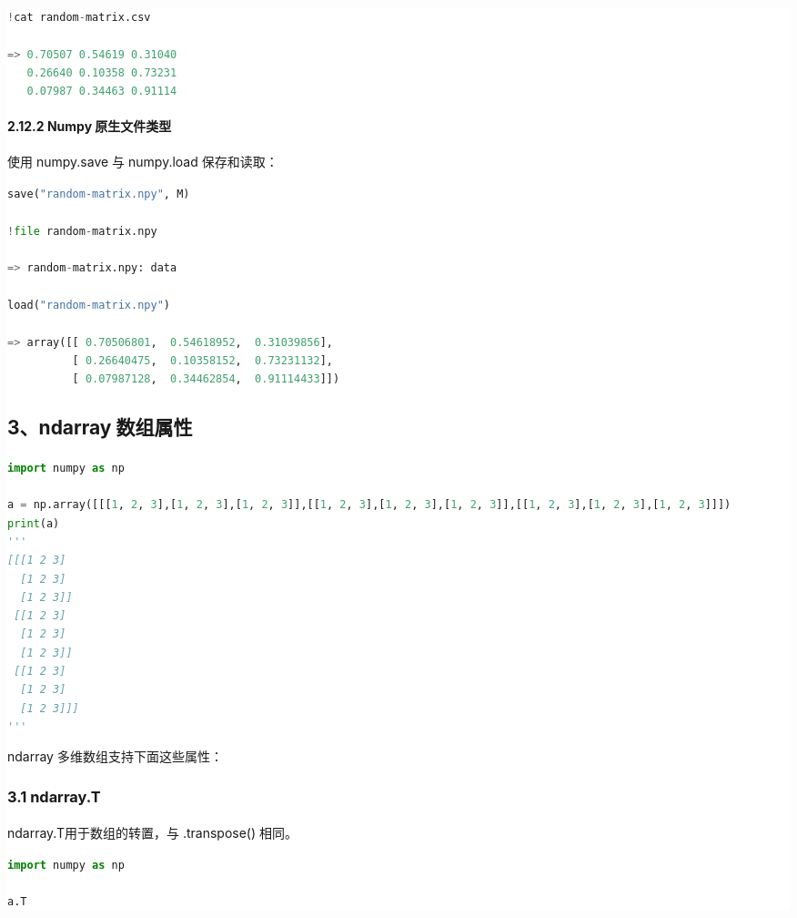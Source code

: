 ```python
!cat random-matrix.csv

=> 0.70507 0.54619 0.31040
   0.26640 0.10358 0.73231
   0.07987 0.34463 0.91114
```

#### 2.12.2 Numpy 原生文件类型

使用 numpy.save 与 numpy.load 保存和读取：

```python
save("random-matrix.npy", M)

!file random-matrix.npy

=> random-matrix.npy: data

load("random-matrix.npy")

=> array([[ 0.70506801,  0.54618952,  0.31039856],
          [ 0.26640475,  0.10358152,  0.73231132],
          [ 0.07987128,  0.34462854,  0.91114433]])
```

## 3、ndarray 数组属性

```python
import numpy as np

a = np.array([[[1, 2, 3],[1, 2, 3],[1, 2, 3]],[[1, 2, 3],[1, 2, 3],[1, 2, 3]],[[1, 2, 3],[1, 2, 3],[1, 2, 3]]])
print(a)
'''
[[[1 2 3]
  [1 2 3]
  [1 2 3]]
 [[1 2 3]
  [1 2 3]
  [1 2 3]]
 [[1 2 3]
  [1 2 3]
  [1 2 3]]]
'''
```

ndarray 多维数组支持下面这些属性：

### 3.1 ndarray.T

ndarray.T用于数组的转置，与 .transpose() 相同。

```python
import numpy as np

a.T
```

